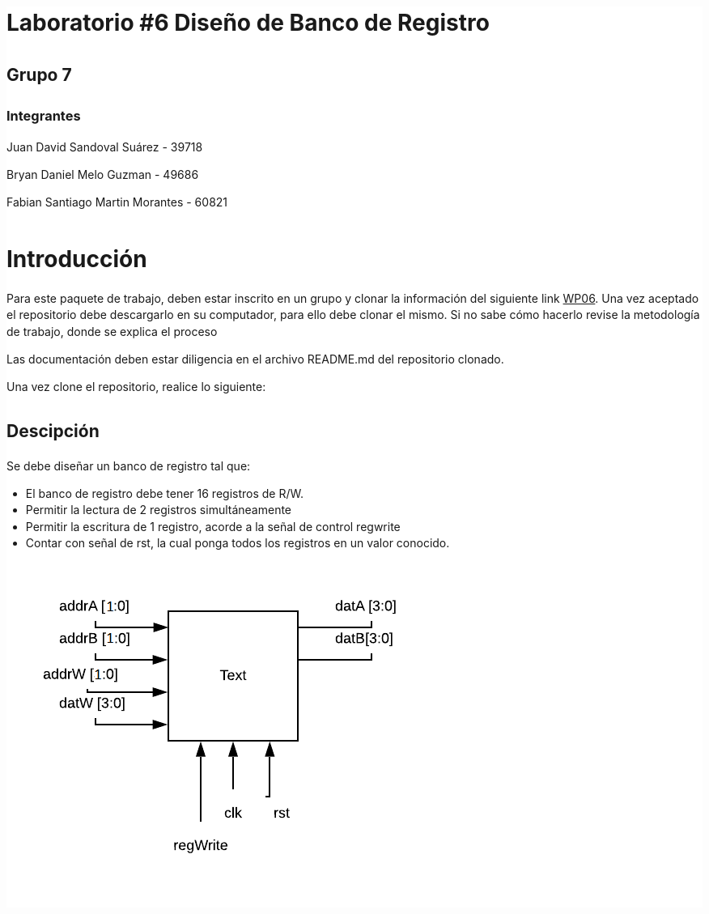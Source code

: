# Laboratorio #6 Diseño de Banco de Registro

## Grupo 7

### Integrantes

Juan David Sandoval Suárez - 39718

Bryan Daniel Melo Guzman - 49686

Fabian Santiago Martin Morantes - 60821

# Introducción


Para este paquete de trabajo, deben estar inscrito en un grupo y clonar la información del siguiente link [WP06](https://classroom.github.com/g/XHLhUCe3). Una vez aceptado el repositorio debe descargarlo en su computador, para ello debe clonar el mismo. Si no sabe cómo hacerlo revise la metodología de trabajo, donde se explica el proceso

Las documentación deben estar diligencia en el archivo README.md del repositorio clonado.

Una vez clone el repositorio, realice lo siguiente:


## Descipción 
Se debe diseñar un banco de registro tal que:

* El banco de registro debe tener 16 registros de R/W.
* Permitir la lectura de 2 registros  simultáneamente 
* Permitir la escritura  de 1 registro, acorde a la señal de control regwrite
* Contar con señal de rst, la cual  ponga  todos los registros en un valor conocido.

![caja negra](https://github.com/ELINGAP-7545/lab06-grupo_7/blob/master/Img/caja%20negra.png)
